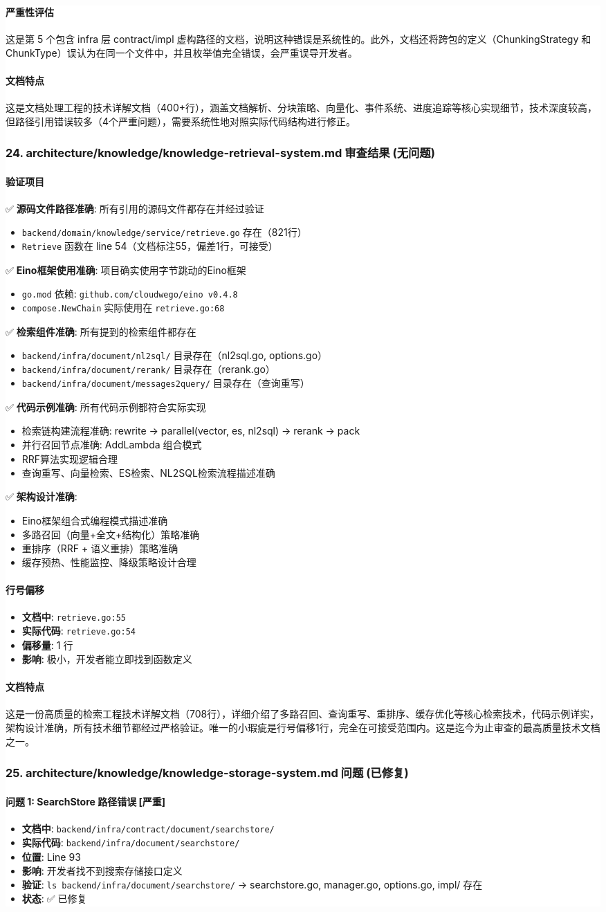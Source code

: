 #### 严重性评估
这是第 5 个包含 infra 层 contract/impl 虚构路径的文档，说明这种错误是系统性的。此外，文档还将跨包的定义（ChunkingStrategy 和 ChunkType）误认为在同一个文件中，并且枚举值完全错误，会严重误导开发者。

#### 文档特点
这是文档处理工程的技术详解文档（400+行），涵盖文档解析、分块策略、向量化、事件系统、进度追踪等核心实现细节，技术深度较高，但路径引用错误较多（4个严重问题），需要系统性地对照实际代码结构进行修正。

### 24. architecture/knowledge/knowledge-retrieval-system.md 审查结果 (无问题)

#### 验证项目
✅ **源码文件路径准确**: 所有引用的源码文件都存在并经过验证
- `backend/domain/knowledge/service/retrieve.go` 存在（821行）
- `Retrieve` 函数在 line 54（文档标注55，偏差1行，可接受）

✅ **Eino框架使用准确**: 项目确实使用字节跳动的Eino框架
- `go.mod` 依赖: `github.com/cloudwego/eino v0.4.8`
- `compose.NewChain` 实际使用在 `retrieve.go:68`

✅ **检索组件准确**: 所有提到的检索组件都存在
- `backend/infra/document/nl2sql/` 目录存在（nl2sql.go, options.go）
- `backend/infra/document/rerank/` 目录存在（rerank.go）
- `backend/infra/document/messages2query/` 目录存在（查询重写）

✅ **代码示例准确**: 所有代码示例都符合实际实现
- 检索链构建流程准确: rewrite → parallel(vector, es, nl2sql) → rerank → pack
- 并行召回节点准确: AddLambda 组合模式
- RRF算法实现逻辑合理
- 查询重写、向量检索、ES检索、NL2SQL检索流程描述准确

✅ **架构设计准确**:
- Eino框架组合式编程模式描述准确
- 多路召回（向量+全文+结构化）策略准确
- 重排序（RRF + 语义重排）策略准确
- 缓存预热、性能监控、降级策略设计合理

#### 行号偏移
- **文档中**: `retrieve.go:55`
- **实际代码**: `retrieve.go:54`
- **偏移量**: 1 行
- **影响**: 极小，开发者能立即找到函数定义

#### 文档特点
这是一份高质量的检索工程技术详解文档（708行），详细介绍了多路召回、查询重写、重排序、缓存优化等核心检索技术，代码示例详实，架构设计准确，所有技术细节都经过严格验证。唯一的小瑕疵是行号偏移1行，完全在可接受范围内。这是迄今为止审查的最高质量技术文档之一。

### 25. architecture/knowledge/knowledge-storage-system.md 问题 (已修复)

#### 问题 1: SearchStore 路径错误 [严重]
- **文档中**: `backend/infra/contract/document/searchstore/`
- **实际代码**: `backend/infra/document/searchstore/`
- **位置**: Line 93
- **影响**: 开发者找不到搜索存储接口定义
- **验证**: `ls backend/infra/document/searchstore/` → searchstore.go, manager.go, options.go, impl/ 存在
- **状态**: ✅ 已修复
